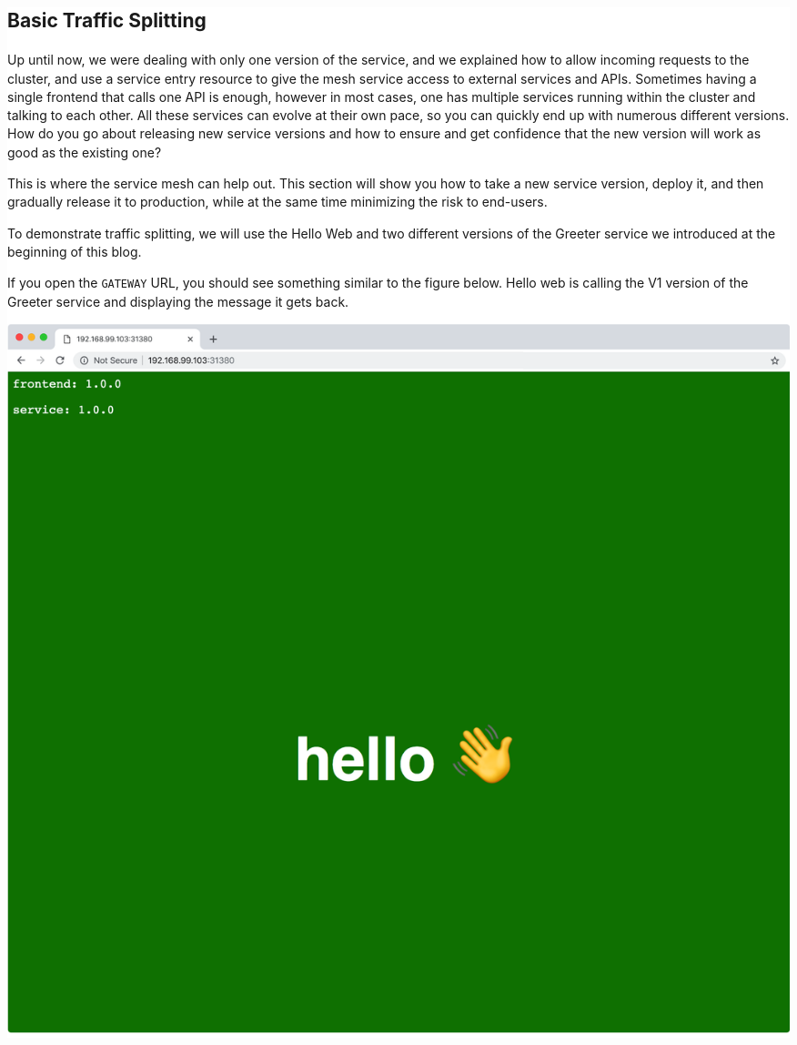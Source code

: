 ## Basic Traffic Splitting

Up until now, we were dealing with only one version of the service, and we explained how to allow incoming requests to the cluster, and use a service entry resource to give the mesh service access to external services and APIs. Sometimes having a single frontend that calls one API is enough, however in most cases,
one has multiple services running within the cluster and talking to each other. All these services can evolve at their own pace, so you can quickly end up with numerous different versions. How do you go about releasing new service versions and how to ensure and get confidence that the new version will work as good as the existing one?

This is where the service mesh can help out. This section will show you how to take a new service version, deploy it, and then gradually release it to production, while at the same time minimizing the risk to end-users.

To demonstrate traffic splitting, we will use the Hello Web and two different versions of the Greeter service we introduced at the beginning of this blog. 

If you open the `GATEWAY` URL, you should see something similar to the figure below. Hello web is calling the V1 version of the Greeter service and displaying the message it gets back.

![Hello Web version 1](hello-web-greeter-v1.png)

